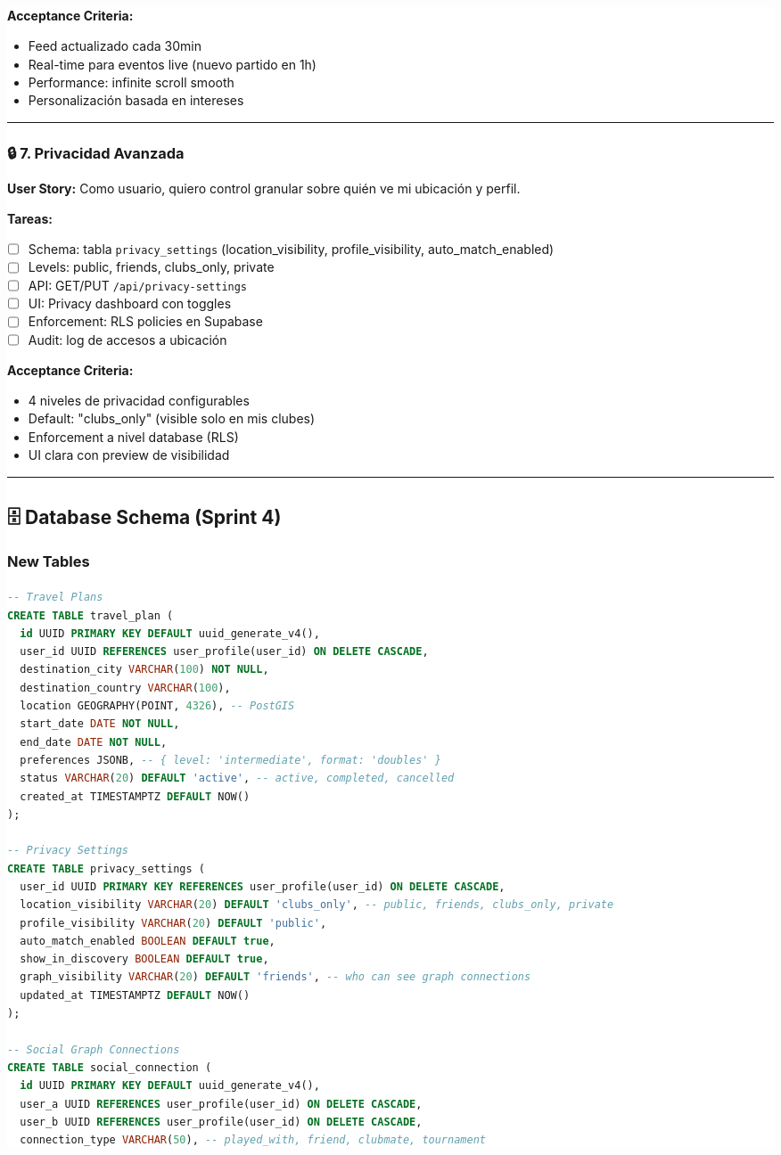 **Acceptance Criteria:**
- Feed actualizado cada 30min
- Real-time para eventos live (nuevo partido en 1h)
- Performance: infinite scroll smooth
- Personalización basada en intereses

---

### 🔒 **7. Privacidad Avanzada**

**User Story:** Como usuario, quiero control granular sobre quién ve mi ubicación y perfil.

**Tareas:**
- [ ] Schema: tabla `privacy_settings` (location_visibility, profile_visibility, auto_match_enabled)
- [ ] Levels: public, friends, clubs_only, private
- [ ] API: GET/PUT `/api/privacy-settings`
- [ ] UI: Privacy dashboard con toggles
- [ ] Enforcement: RLS policies en Supabase
- [ ] Audit: log de accesos a ubicación

**Acceptance Criteria:**
- 4 niveles de privacidad configurables
- Default: "clubs_only" (visible solo en mis clubes)
- Enforcement a nivel database (RLS)
- UI clara con preview de visibilidad

---

## 🗄️ Database Schema (Sprint 4)

### New Tables

```sql
-- Travel Plans
CREATE TABLE travel_plan (
  id UUID PRIMARY KEY DEFAULT uuid_generate_v4(),
  user_id UUID REFERENCES user_profile(user_id) ON DELETE CASCADE,
  destination_city VARCHAR(100) NOT NULL,
  destination_country VARCHAR(100),
  location GEOGRAPHY(POINT, 4326), -- PostGIS
  start_date DATE NOT NULL,
  end_date DATE NOT NULL,
  preferences JSONB, -- { level: 'intermediate', format: 'doubles' }
  status VARCHAR(20) DEFAULT 'active', -- active, completed, cancelled
  created_at TIMESTAMPTZ DEFAULT NOW()
);

-- Privacy Settings
CREATE TABLE privacy_settings (
  user_id UUID PRIMARY KEY REFERENCES user_profile(user_id) ON DELETE CASCADE,
  location_visibility VARCHAR(20) DEFAULT 'clubs_only', -- public, friends, clubs_only, private
  profile_visibility VARCHAR(20) DEFAULT 'public',
  auto_match_enabled BOOLEAN DEFAULT true,
  show_in_discovery BOOLEAN DEFAULT true,
  graph_visibility VARCHAR(20) DEFAULT 'friends', -- who can see graph connections
  updated_at TIMESTAMPTZ DEFAULT NOW()
);

-- Social Graph Connections
CREATE TABLE social_connection (
  id UUID PRIMARY KEY DEFAULT uuid_generate_v4(),
  user_a UUID REFERENCES user_profile(user_id) ON DELETE CASCADE,
  user_b UUID REFERENCES user_profile(user_id) ON DELETE CASCADE,
  connection_type VARCHAR(50), -- played_with, friend, clubmate, tournament
```
